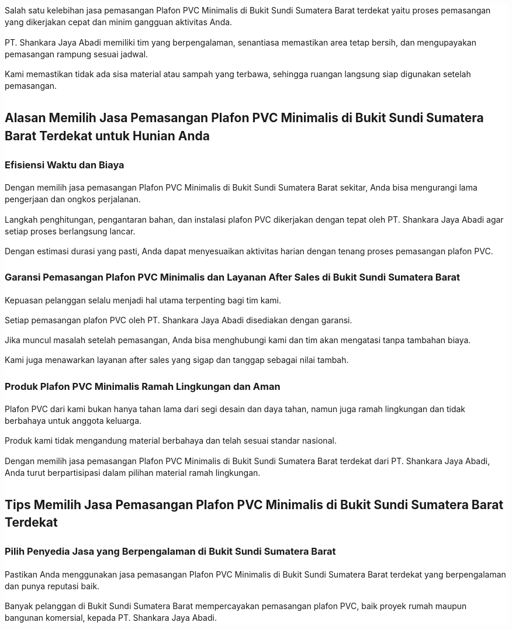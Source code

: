 Salah satu kelebihan jasa pemasangan Plafon PVC Minimalis di Bukit Sundi Sumatera Barat terdekat yaitu proses pemasangan yang dikerjakan cepat dan minim gangguan aktivitas Anda.

PT. Shankara Jaya Abadi memiliki tim yang berpengalaman, senantiasa memastikan area tetap bersih, dan mengupayakan pemasangan rampung sesuai jadwal.

Kami memastikan tidak ada sisa material atau sampah yang terbawa, sehingga ruangan langsung siap digunakan setelah pemasangan.

## Alasan Memilih Jasa Pemasangan Plafon PVC Minimalis di Bukit Sundi Sumatera Barat Terdekat untuk Hunian Anda

### Efisiensi Waktu dan Biaya

Dengan memilih jasa pemasangan Plafon PVC Minimalis di Bukit Sundi Sumatera Barat sekitar, Anda bisa mengurangi lama pengerjaan dan ongkos perjalanan.

Langkah penghitungan, pengantaran bahan, dan instalasi plafon PVC dikerjakan dengan tepat oleh PT. Shankara Jaya Abadi agar setiap proses berlangsung lancar.

Dengan estimasi durasi yang pasti, Anda dapat menyesuaikan aktivitas harian dengan tenang proses pemasangan plafon PVC.

### Garansi Pemasangan Plafon PVC Minimalis dan Layanan After Sales di Bukit Sundi Sumatera Barat

Kepuasan pelanggan selalu menjadi hal utama terpenting bagi tim kami.

Setiap pemasangan plafon PVC oleh PT. Shankara Jaya Abadi disediakan dengan garansi.

Jika muncul masalah setelah pemasangan, Anda bisa menghubungi kami dan tim akan mengatasi tanpa tambahan biaya.

Kami juga menawarkan layanan after sales yang sigap dan tanggap sebagai nilai tambah.

### Produk Plafon PVC Minimalis Ramah Lingkungan dan Aman

Plafon PVC dari kami bukan hanya tahan lama dari segi desain dan daya tahan, namun juga ramah lingkungan dan tidak berbahaya untuk anggota keluarga.

Produk kami tidak mengandung material berbahaya dan telah sesuai standar nasional.

Dengan memilih jasa pemasangan Plafon PVC Minimalis di Bukit Sundi Sumatera Barat terdekat dari PT. Shankara Jaya Abadi, Anda turut berpartisipasi dalam pilihan material ramah lingkungan.

## Tips Memilih Jasa Pemasangan Plafon PVC Minimalis di Bukit Sundi Sumatera Barat Terdekat

### Pilih Penyedia Jasa yang Berpengalaman di Bukit Sundi Sumatera Barat

Pastikan Anda menggunakan jasa pemasangan Plafon PVC Minimalis di Bukit Sundi Sumatera Barat terdekat yang berpengalaman dan punya reputasi baik.

Banyak pelanggan di Bukit Sundi Sumatera Barat mempercayakan pemasangan plafon PVC, baik proyek rumah maupun bangunan komersial, kepada PT. Shankara Jaya Abadi.
